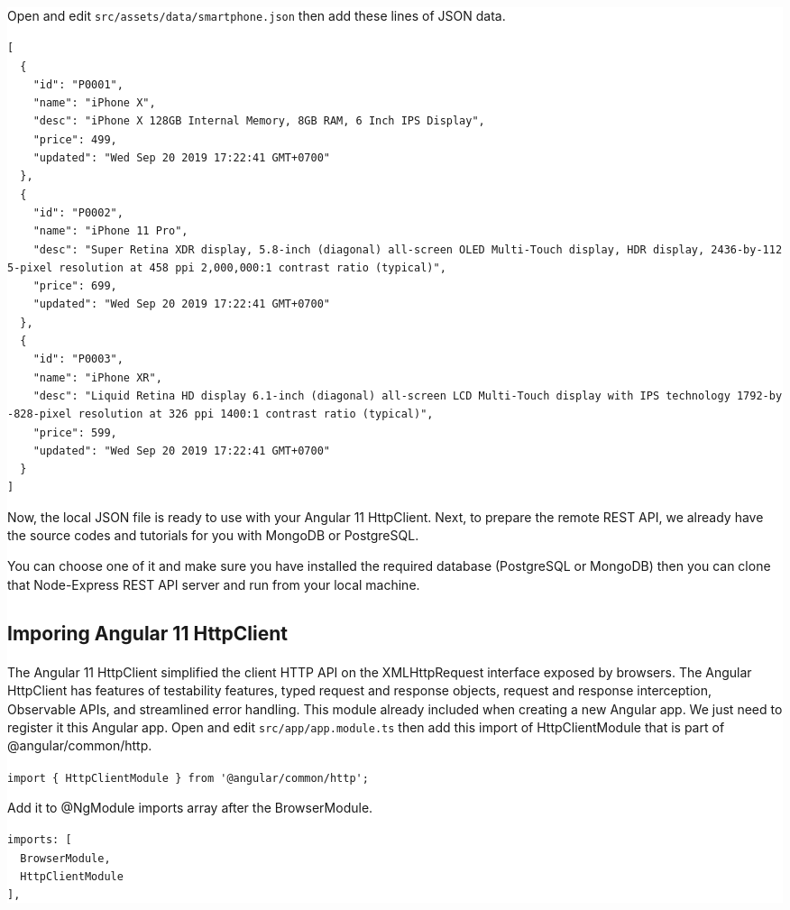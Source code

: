 Open and edit `src/assets/data/smartphone.json` then add these lines of JSON data.

```
[
  {
    "id": "P0001",
    "name": "iPhone X",
    "desc": "iPhone X 128GB Internal Memory, 8GB RAM, 6 Inch IPS Display",
    "price": 499,
    "updated": "Wed Sep 20 2019 17:22:41 GMT+0700"
  },
  {
    "id": "P0002",
    "name": "iPhone 11 Pro",
    "desc": "Super Retina XDR display, 5.8‑inch (diagonal) all‑screen OLED Multi‑Touch display, HDR display, 2436‑by‑1125-pixel resolution at 458 ppi 2,000,000:1 contrast ratio (typical)",
    "price": 699,
    "updated": "Wed Sep 20 2019 17:22:41 GMT+0700"
  },
  {
    "id": "P0003",
    "name": "iPhone XR",
    "desc": "Liquid Retina HD display 6.1-inch (diagonal) all-screen LCD Multi-Touch display with IPS technology 1792-by-828-pixel resolution at 326 ppi 1400:1 contrast ratio (typical)",
    "price": 599,
    "updated": "Wed Sep 20 2019 17:22:41 GMT+0700"
  }
]
```

Now, the local JSON file is ready to use with your Angular 11 HttpClient. Next, to prepare the remote REST API, we already have the source codes and tutorials for you with MongoDB or PostgreSQL.



You can choose one of it and make sure you have installed the required database (PostgreSQL or MongoDB) then you can clone that Node-Express REST API server and run from your local machine.

## Imporing Angular 11 HttpClient

The Angular 11 HttpClient simplified the client HTTP API on the XMLHttpRequest interface exposed by browsers. The Angular HttpClient has features of testability features, typed request and response objects, request and response interception, Observable APIs, and streamlined error handling. This module already included when creating a new Angular app. We just need to register it this Angular app. Open and edit `src/app/app.module.ts` then add this import of HttpClientModule that is part of @angular/common/http.

```
import { HttpClientModule } from '@angular/common/http';
```

Add it to @NgModule imports array after the BrowserModule.

```
imports: [
  BrowserModule,
  HttpClientModule
],
```
